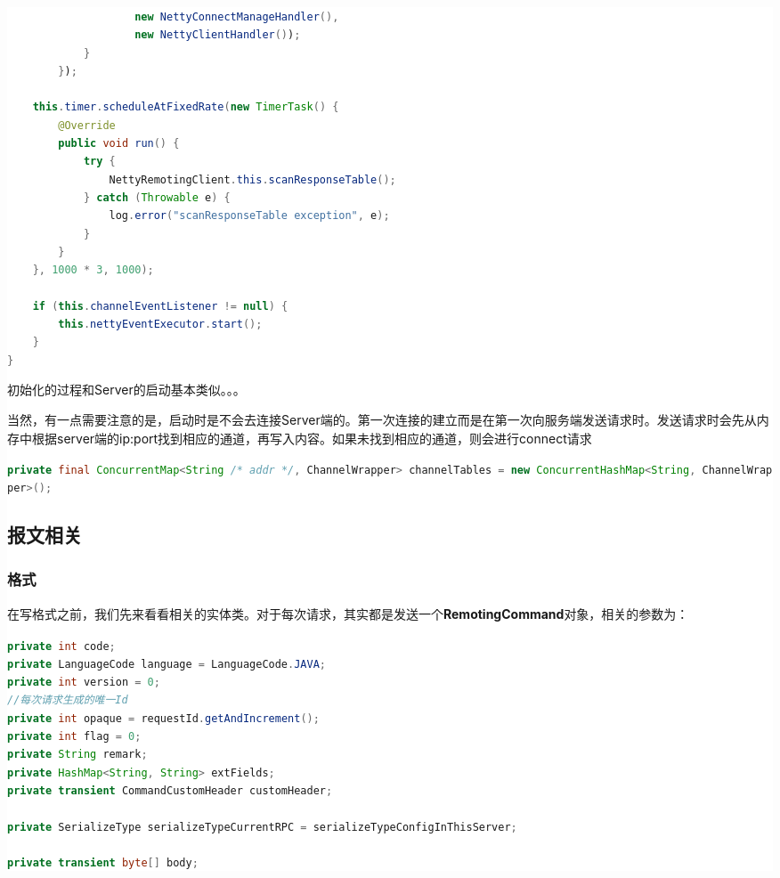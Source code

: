 ``` java
                    new NettyConnectManageHandler(),
                    new NettyClientHandler());
            }
        });

    this.timer.scheduleAtFixedRate(new TimerTask() {
        @Override
        public void run() {
            try {
                NettyRemotingClient.this.scanResponseTable();
            } catch (Throwable e) {
                log.error("scanResponseTable exception", e);
            }
        }
    }, 1000 * 3, 1000);

    if (this.channelEventListener != null) {
        this.nettyEventExecutor.start();
    }
}
```

初始化的过程和Server的启动基本类似。。。

当然，有一点需要注意的是，启动时是不会去连接Server端的。第一次连接的建立而是在第一次向服务端发送请求时。发送请求时会先从内存中根据server端的ip:port找到相应的通道，再写入内容。如果未找到相应的通道，则会进行connect请求

``` java
private final ConcurrentMap<String /* addr */, ChannelWrapper> channelTables = new ConcurrentHashMap<String, ChannelWrapper>();
```



## 报文相关

### 格式

在写格式之前，我们先来看看相关的实体类。对于每次请求，其实都是发送一个**RemotingCommand**对象，相关的参数为：

``` java
private int code;
private LanguageCode language = LanguageCode.JAVA;
private int version = 0;
//每次请求生成的唯一Id
private int opaque = requestId.getAndIncrement();
private int flag = 0;
private String remark;
private HashMap<String, String> extFields;
private transient CommandCustomHeader customHeader;

private SerializeType serializeTypeCurrentRPC = serializeTypeConfigInThisServer;

private transient byte[] body;
```
